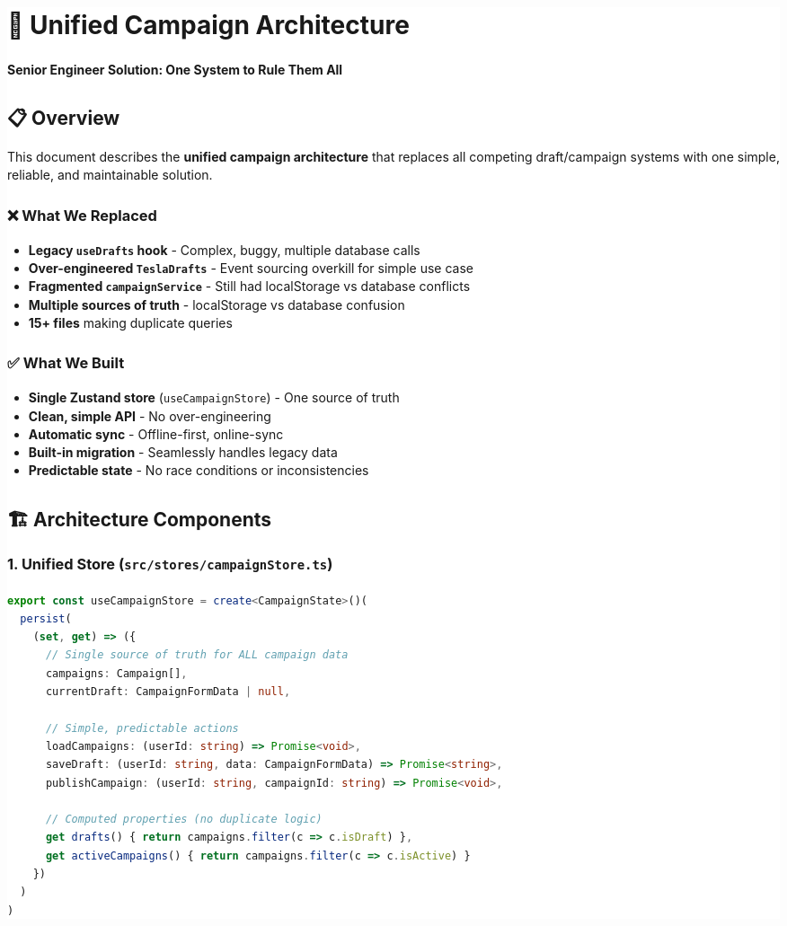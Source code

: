 # 🎯 Unified Campaign Architecture

**Senior Engineer Solution: One System to Rule Them All**

## 📋 Overview

This document describes the **unified campaign architecture** that replaces all competing draft/campaign systems with one simple, reliable, and maintainable solution.

### ❌ **What We Replaced**

- **Legacy `useDrafts` hook** - Complex, buggy, multiple database calls
- **Over-engineered `TeslaDrafts`** - Event sourcing overkill for simple use case
- **Fragmented `campaignService`** - Still had localStorage vs database conflicts
- **Multiple sources of truth** - localStorage vs database confusion
- **15+ files** making duplicate queries

### ✅ **What We Built**

- **Single Zustand store** (`useCampaignStore`) - One source of truth
- **Clean, simple API** - No over-engineering
- **Automatic sync** - Offline-first, online-sync
- **Built-in migration** - Seamlessly handles legacy data
- **Predictable state** - No race conditions or inconsistencies

## 🏗️ **Architecture Components**

### 1. **Unified Store** (`src/stores/campaignStore.ts`)

```typescript
export const useCampaignStore = create<CampaignState>()(
  persist(
    (set, get) => ({
      // Single source of truth for ALL campaign data
      campaigns: Campaign[],
      currentDraft: CampaignFormData | null,
      
      // Simple, predictable actions
      loadCampaigns: (userId: string) => Promise<void>,
      saveDraft: (userId: string, data: CampaignFormData) => Promise<string>,
      publishCampaign: (userId: string, campaignId: string) => Promise<void>,
      
      // Computed properties (no duplicate logic)
      get drafts() { return campaigns.filter(c => c.isDraft) },
      get activeCampaigns() { return campaigns.filter(c => c.isActive) }
    })
  )
)
```
